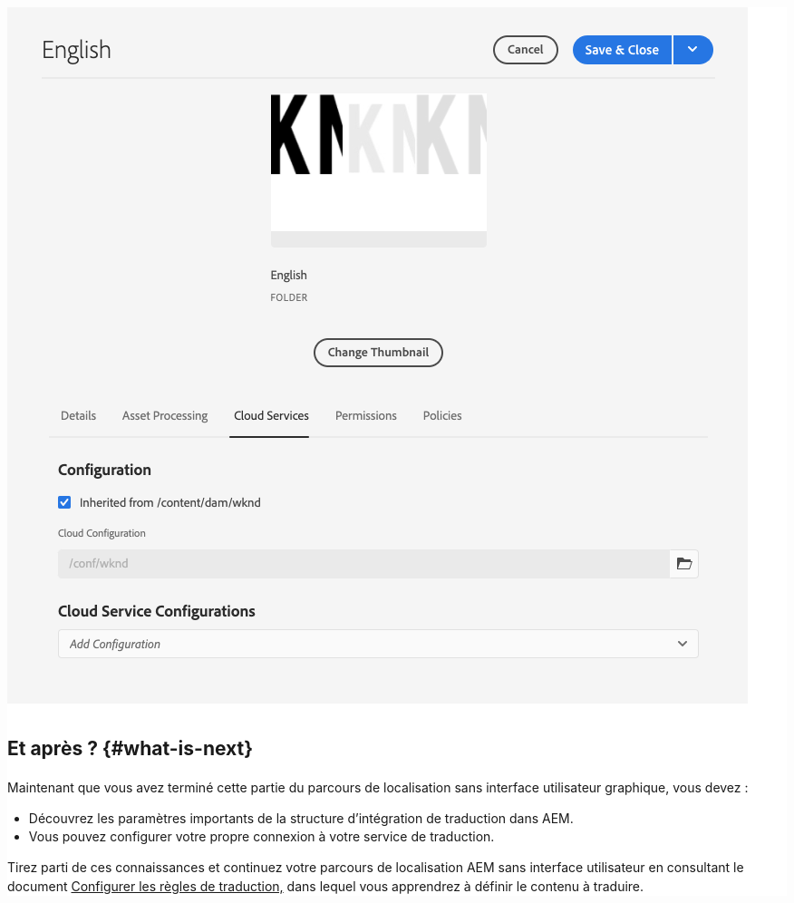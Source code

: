 ![Sélection des configurations de service cloud](assets/select-cloud-service-configurations.png)

## Et après ? {#what-is-next}

Maintenant que vous avez terminé cette partie du parcours de localisation sans interface utilisateur graphique, vous devez :

* Découvrez les paramètres importants de la structure d’intégration de traduction dans AEM.
* Vous pouvez configurer votre propre connexion à votre service de traduction.

Tirez parti de ces connaissances et continuez votre parcours de localisation AEM sans interface utilisateur en consultant le document [Configurer les règles de traduction,](translation-rules.md) dans lequel vous apprendrez à définir le contenu à traduire.
